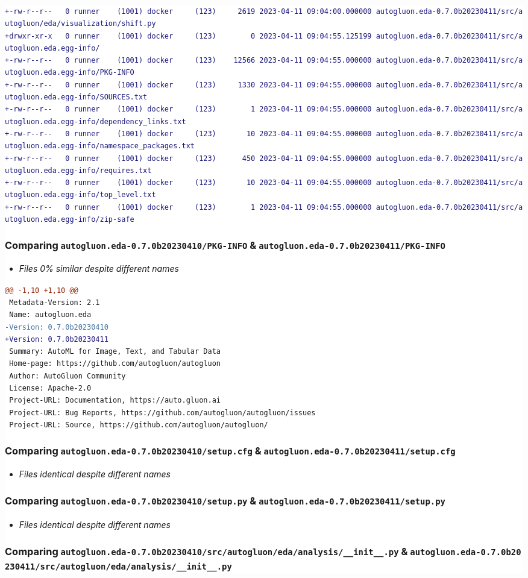```diff
+-rw-r--r--   0 runner    (1001) docker     (123)     2619 2023-04-11 09:04:00.000000 autogluon.eda-0.7.0b20230411/src/autogluon/eda/visualization/shift.py
+drwxr-xr-x   0 runner    (1001) docker     (123)        0 2023-04-11 09:04:55.125199 autogluon.eda-0.7.0b20230411/src/autogluon.eda.egg-info/
+-rw-r--r--   0 runner    (1001) docker     (123)    12566 2023-04-11 09:04:55.000000 autogluon.eda-0.7.0b20230411/src/autogluon.eda.egg-info/PKG-INFO
+-rw-r--r--   0 runner    (1001) docker     (123)     1330 2023-04-11 09:04:55.000000 autogluon.eda-0.7.0b20230411/src/autogluon.eda.egg-info/SOURCES.txt
+-rw-r--r--   0 runner    (1001) docker     (123)        1 2023-04-11 09:04:55.000000 autogluon.eda-0.7.0b20230411/src/autogluon.eda.egg-info/dependency_links.txt
+-rw-r--r--   0 runner    (1001) docker     (123)       10 2023-04-11 09:04:55.000000 autogluon.eda-0.7.0b20230411/src/autogluon.eda.egg-info/namespace_packages.txt
+-rw-r--r--   0 runner    (1001) docker     (123)      450 2023-04-11 09:04:55.000000 autogluon.eda-0.7.0b20230411/src/autogluon.eda.egg-info/requires.txt
+-rw-r--r--   0 runner    (1001) docker     (123)       10 2023-04-11 09:04:55.000000 autogluon.eda-0.7.0b20230411/src/autogluon.eda.egg-info/top_level.txt
+-rw-r--r--   0 runner    (1001) docker     (123)        1 2023-04-11 09:04:55.000000 autogluon.eda-0.7.0b20230411/src/autogluon.eda.egg-info/zip-safe
```

### Comparing `autogluon.eda-0.7.0b20230410/PKG-INFO` & `autogluon.eda-0.7.0b20230411/PKG-INFO`

 * *Files 0% similar despite different names*

```diff
@@ -1,10 +1,10 @@
 Metadata-Version: 2.1
 Name: autogluon.eda
-Version: 0.7.0b20230410
+Version: 0.7.0b20230411
 Summary: AutoML for Image, Text, and Tabular Data
 Home-page: https://github.com/autogluon/autogluon
 Author: AutoGluon Community
 License: Apache-2.0
 Project-URL: Documentation, https://auto.gluon.ai
 Project-URL: Bug Reports, https://github.com/autogluon/autogluon/issues
 Project-URL: Source, https://github.com/autogluon/autogluon/
```

### Comparing `autogluon.eda-0.7.0b20230410/setup.cfg` & `autogluon.eda-0.7.0b20230411/setup.cfg`

 * *Files identical despite different names*

### Comparing `autogluon.eda-0.7.0b20230410/setup.py` & `autogluon.eda-0.7.0b20230411/setup.py`

 * *Files identical despite different names*

### Comparing `autogluon.eda-0.7.0b20230410/src/autogluon/eda/analysis/__init__.py` & `autogluon.eda-0.7.0b20230411/src/autogluon/eda/analysis/__init__.py`
